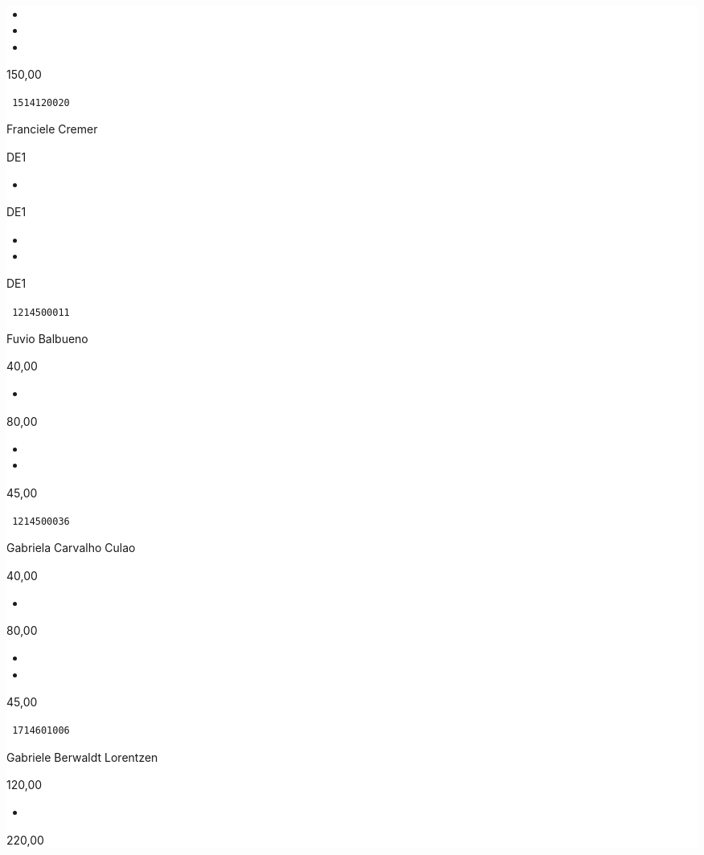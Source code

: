    -

   -

   -

   150,00

     1514120020

   Franciele Cremer

   DE1

   -

   DE1

   -

   -

   DE1

     1214500011

   Fuvio Balbueno

   40,00

   -

   80,00

   -

   -

   45,00

     1214500036

   Gabriela Carvalho Culao

   40,00

   -

   80,00

   -

   -

   45,00

     1714601006

   Gabriele Berwaldt Lorentzen

   120,00

   -

   220,00
